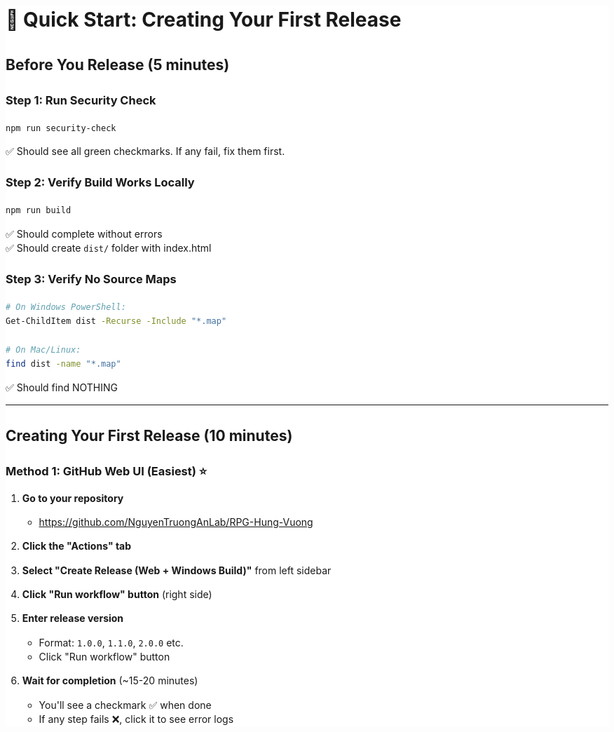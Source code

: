 # 🚀 Quick Start: Creating Your First Release

## Before You Release (5 minutes)

### Step 1: Run Security Check
```bash
npm run security-check
```

✅ Should see all green checkmarks. If any fail, fix them first.

### Step 2: Verify Build Works Locally
```bash
npm run build
```

✅ Should complete without errors  
✅ Should create `dist/` folder with index.html

### Step 3: Verify No Source Maps
```bash
# On Windows PowerShell:
Get-ChildItem dist -Recurse -Include "*.map"

# On Mac/Linux:
find dist -name "*.map"
```

✅ Should find NOTHING

---

## Creating Your First Release (10 minutes)

### Method 1: GitHub Web UI (Easiest) ⭐

1. **Go to your repository**
   - https://github.com/NguyenTruongAnLab/RPG-Hung-Vuong

2. **Click the "Actions" tab**

3. **Select "Create Release (Web + Windows Build)"** from left sidebar

4. **Click "Run workflow" button** (right side)

5. **Enter release version**
   - Format: `1.0.0`, `1.1.0`, `2.0.0` etc.
   - Click "Run workflow" button

6. **Wait for completion** (~15-20 minutes)
   - You'll see a checkmark ✅ when done
   - If any step fails ❌, click it to see error logs
